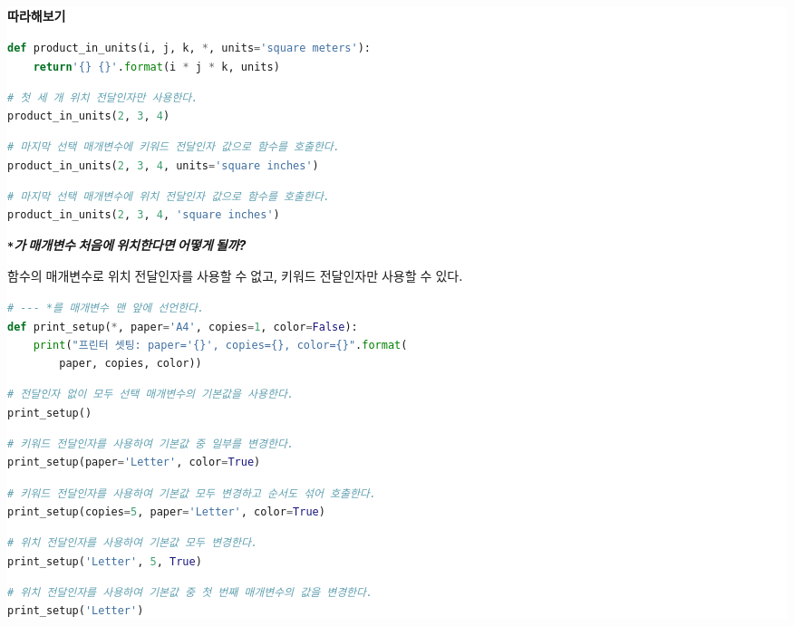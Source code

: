 **따라해보기**


```python
def product_in_units(i, j, k, *, units='square meters'):
    return'{} {}'.format(i * j * k, units)
```


```python
# 첫 세 개 위치 전달인자만 사용한다.
product_in_units(2, 3, 4)
```


```python
# 마지막 선택 매개변수에 키워드 전달인자 값으로 함수를 호출한다.
product_in_units(2, 3, 4, units='square inches')
```


```python
# 마지막 선택 매개변수에 위치 전달인자 값으로 함수를 호출한다.
product_in_units(2, 3, 4, 'square inches')
```

***`*`가 매개변수 처음에 위치한다면 어떻게 될까?***

함수의 매개변수로 위치 전달인자를 사용할 수 없고, 키워드 전달인자만 사용할 수 있다. 


```python
# --- *를 매개변수 맨 앞에 선언한다.
def print_setup(*, paper='A4', copies=1, color=False):
    print("프린터 셋팅: paper='{}', copies={}, color={}".format(
        paper, copies, color))
```


```python
# 전달인자 없이 모두 선택 매개변수의 기본값을 사용한다.
print_setup()
```


```python
# 키워드 전달인자를 사용하여 기본값 중 일부를 변경한다.
print_setup(paper='Letter', color=True) 
```


```python
# 키워드 전달인자를 사용하여 기본값 모두 변경하고 순서도 섞어 호출한다.
print_setup(copies=5, paper='Letter', color=True)
```


```python
# 위치 전달인자를 사용하여 기본값 모두 변경한다.
print_setup('Letter', 5, True)                   
```


```python
# 위치 전달인자를 사용하여 기본값 중 첫 번째 매개변수의 값을 변경한다.
print_setup('Letter')
```
